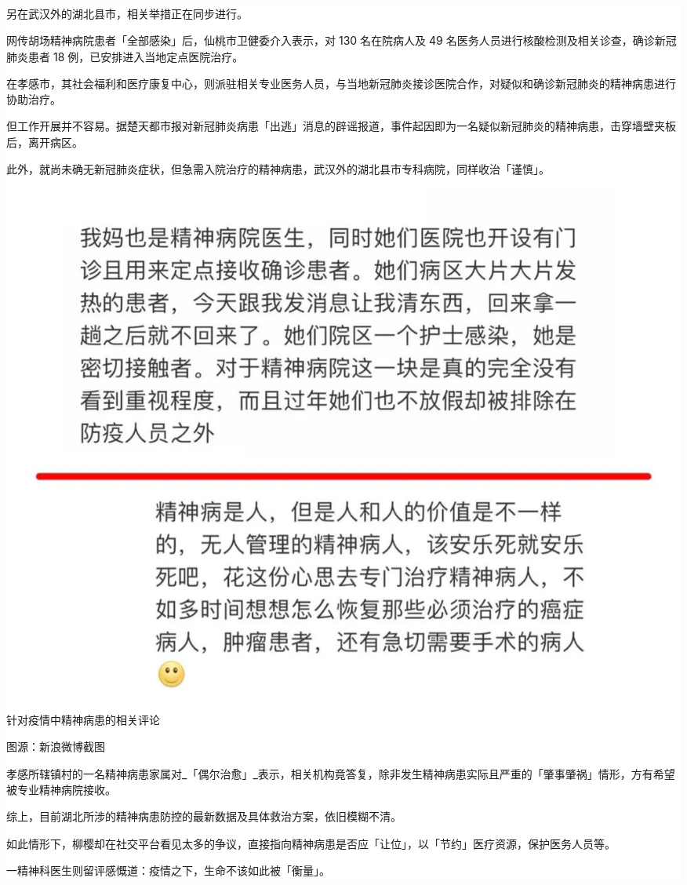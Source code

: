 另在武汉外的湖北县市，相关举措正在同步进行。

网传胡场精神病院患者「全部感染」后，仙桃市卫健委介入表示，对 130 名在院病人及 49 名医务人员进行核酸检测及相关诊查，确诊新冠肺炎患者 18 例，已安排进入当地定点医院治疗。

在孝感市，其社会福利和医疗康复中心，则派驻相关专业医务人员，与当地新冠肺炎接诊医院合作，对疑似和确诊新冠肺炎的精神病患进行协助治疗。

但工作开展并不容易。据楚天都市报对新冠肺炎病患「出逃」消息的辟谣报道，事件起因即为一名疑似新冠肺炎的精神病患，击穿墙壁夹板后，离开病区。

此外，就尚未确无新冠肺炎症状，但急需入院治疗的精神病患，武汉外的湖北县市专科病院，同样收治「谨慎」。

![](/images/post/a491fde96bd057d3d772190cca0bda95.jpg)

针对疫情中精神病患的相关评论  

图源：新浪微博截图  

孝感所辖镇村的一名精神病患家属对_「偶尔治愈」_表示，相关机构竟答复，除非发生精神病患实际且严重的「肇事肇祸」情形，方有希望被专业精神病院接收。

综上，目前湖北所涉的精神病患防控的最新数据及具体救治方案，依旧模糊不清。

如此情形下，柳樱却在社交平台看见太多的争议，直接指向精神病患是否应「让位」，以「节约」医疗资源，保护医务人员等。

一精神科医生则留评感慨道：疫情之下，生命不该如此被「衡量」。
